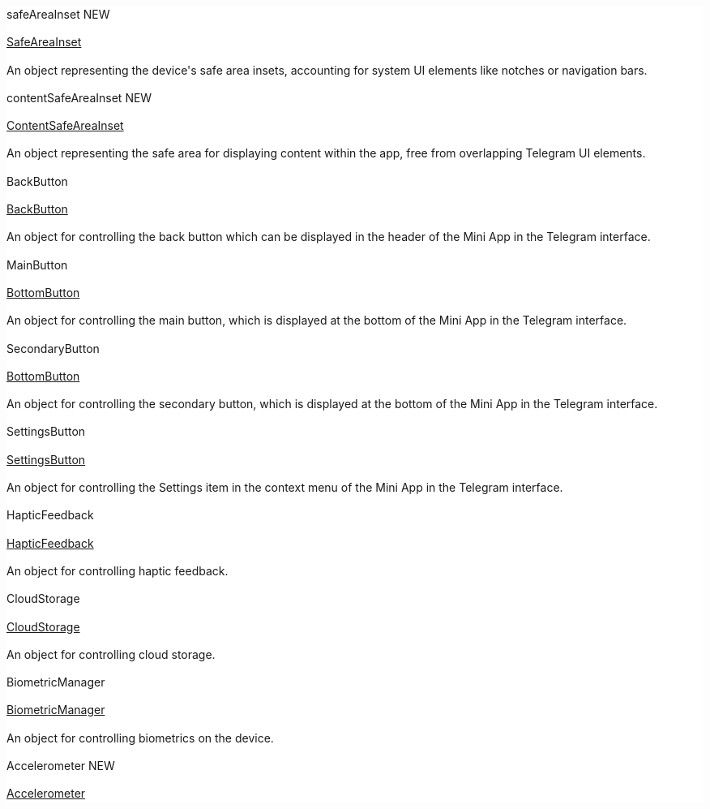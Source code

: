 safeAreaInset NEW

[SafeAreaInset](#safeareainset)

An object representing the device's safe area insets, accounting for system UI elements like notches or navigation bars.

contentSafeAreaInset NEW

[ContentSafeAreaInset](#contentsafeareainset)

An object representing the safe area for displaying content within the app, free from overlapping Telegram UI elements.

BackButton

[BackButton](#backbutton)

An object for controlling the back button which can be displayed in the header of the Mini App in the Telegram interface.

MainButton

[BottomButton](#bottombutton)

An object for controlling the main button, which is displayed at the bottom of the Mini App in the Telegram interface.

SecondaryButton

[BottomButton](#bottombutton)

An object for controlling the secondary button, which is displayed at the bottom of the Mini App in the Telegram interface.

SettingsButton

[SettingsButton](#settingsbutton)

An object for controlling the Settings item in the context menu of the Mini App in the Telegram interface.

HapticFeedback

[HapticFeedback](#hapticfeedback)

An object for controlling haptic feedback.

CloudStorage

[CloudStorage](#cloudstorage)

An object for controlling cloud storage.

BiometricManager

[BiometricManager](#biometricmanager)

An object for controlling biometrics on the device.

Accelerometer NEW

[Accelerometer](#accelerometer)
